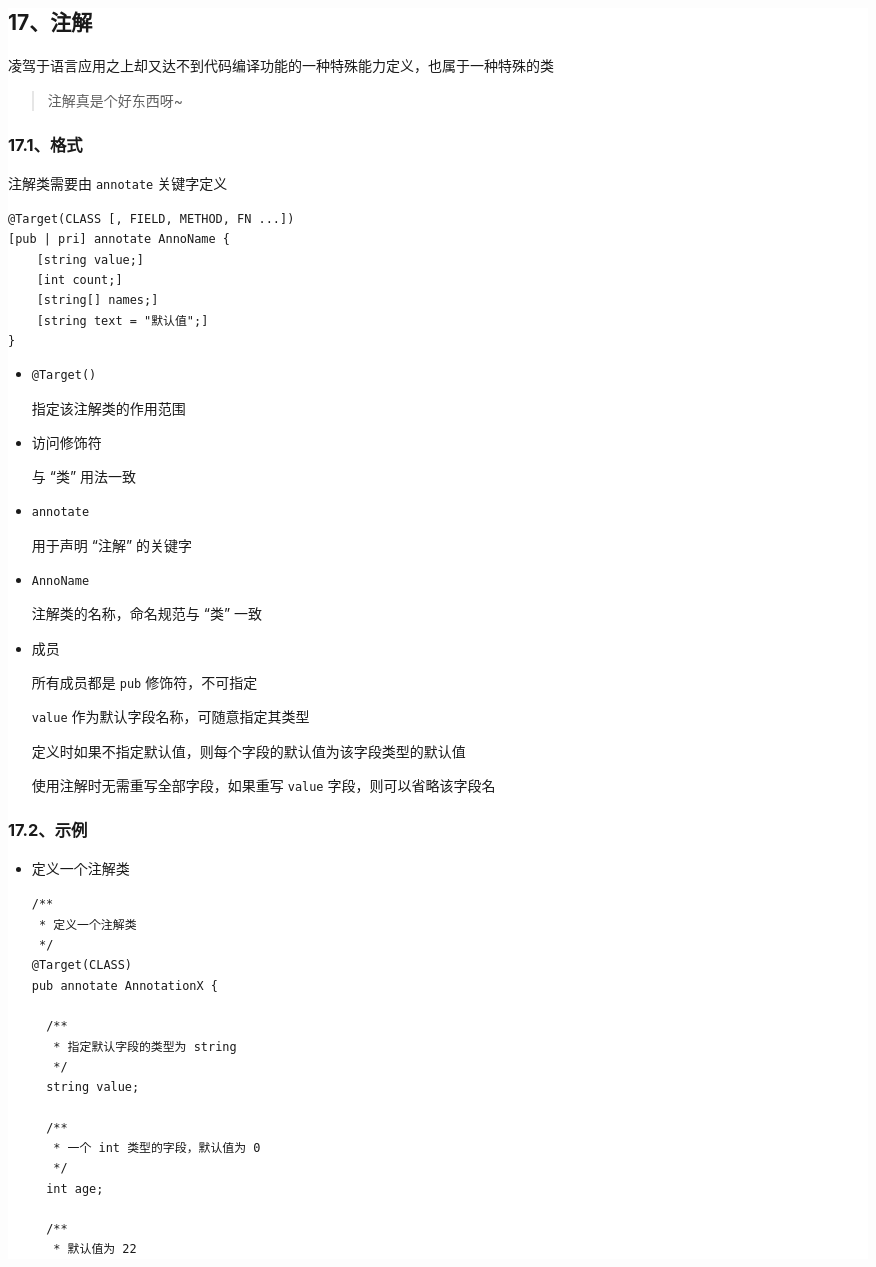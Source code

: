 

## 17、注解

凌驾于语言应用之上却又达不到代码编译功能的一种特殊能力定义，也属于一种特殊的类

> 注解真是个好东西呀~

### 17.1、格式

注解类需要由 `annotate` 关键字定义

```x
@Target(CLASS [, FIELD, METHOD, FN ...])
[pub | pri] annotate AnnoName {
	[string value;]
	[int count;]
	[string[] names;]
	[string text = "默认值";]
}
```

* `@Target()`

  指定该注解类的作用范围

* 访问修饰符

  与 “类” 用法一致

* `annotate`

  用于声明 “注解” 的关键字

* `AnnoName`

  注解类的名称，命名规范与 “类” 一致

* 成员

  所有成员都是 `pub` 修饰符，不可指定

  `value` 作为默认字段名称，可随意指定其类型

  定义时如果不指定默认值，则每个字段的默认值为该字段类型的默认值

  使用注解时无需重写全部字段，如果重写 `value` 字段，则可以省略该字段名



### 17.2、示例

* 定义一个注解类

  ```x
  /**
   * 定义一个注解类
   */
  @Target(CLASS)
  pub annotate AnnotationX {
  	
  	/**
  	 * 指定默认字段的类型为 string
  	 */
  	string value;
  	
  	/**
  	 * 一个 int 类型的字段，默认值为 0
  	 */
  	int age;
  	
  	/**
  	 * 默认值为 22
  ```